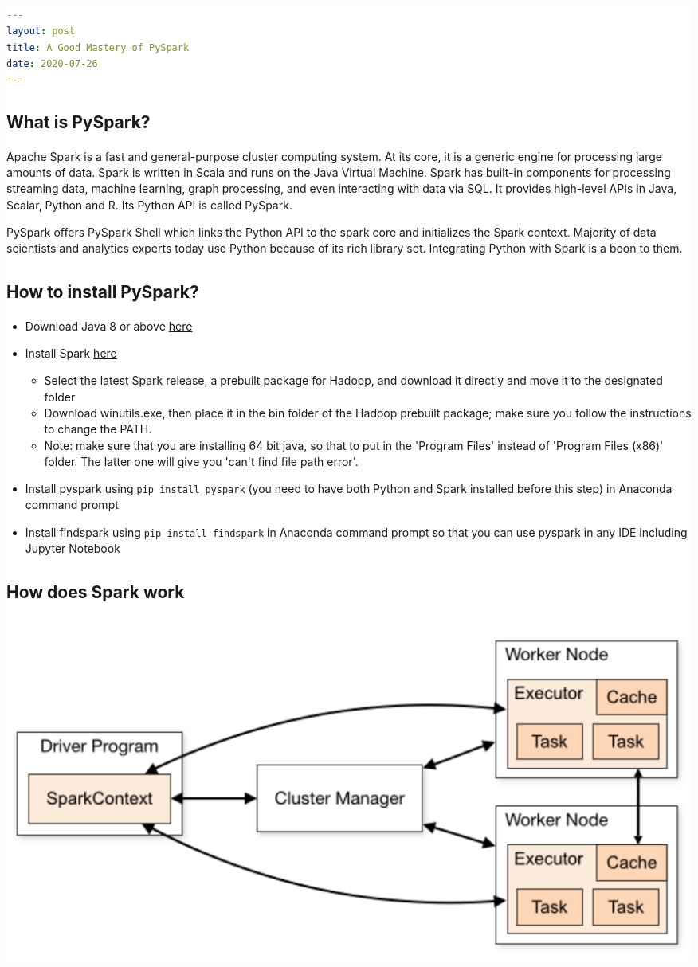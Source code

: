 ```yaml
---
layout: post
title: A Good Mastery of PySpark
date: 2020-07-26
---
```


## What is PySpark?
Apache Spark is a fast and general-purpose cluster computing system. At its core, it is a generic engine for processing large amounts of data. Spark is written in Scala and runs on the Java Virtual Machine. Spark has built-in components for processing streaming data, machine learning, graph processing, and even interacting with data via SQL. It provides high-level APIs in Java, Scalar, Python and R. Its Python API is called PySpark. 

PySpark offers PySpark Shell which links the Python API to the spark core and initializes the Spark context. Majority of data scientists and analytics experts today use Python because of its rich library set. Integrating Python with Spark is a boon to them.

## How to install PySpark?

- Download Java 8 or above [here](https://java.com/en/download/)
- Install Spark [here](http://spark.apache.org/downloads.html) 
	- Select the latest Spark release, a prebuilt package for Hadoop, and download it directly and move it to the designated folder
	- Download winutils.exe, then place it in the bin folder of the Hadoop prebuilt package; make sure you follow the instructions to change the PATH.
	- Note: make sure that you are installing 64 bit java, so that to put in the 'Program Files' instead of 'Program Files (x86)' folder. The latter one will give you 'can't find file path error'.
	
- Install pyspark using ```pip install pyspark``` (you need to have both Python and Spark installed before this step) in Anaconda command prompt
- Install findspark using ```pip install findspark``` in Anaconda command prompt so that you can use pyspark in any IDE including Jupyter Notebook

## How does Spark work
![](/assets/2020-07-28-05-24-21.png)
